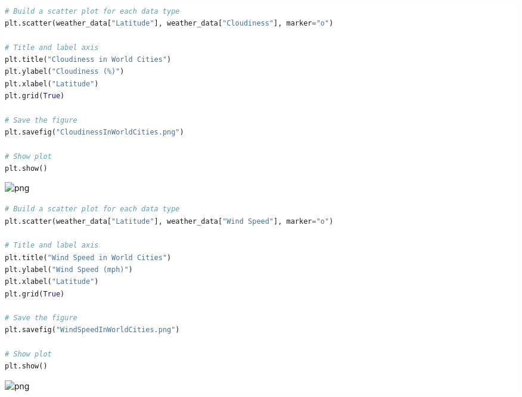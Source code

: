 

```python
# Build a scatter plot for each data type
plt.scatter(weather_data["Latitude"], weather_data["Cloudiness"], marker="o")

# Title and label axis
plt.title("Cloudiness in World Cities")
plt.ylabel("Cloudiness (%)")
plt.xlabel("Latitude")
plt.grid(True)

# Save the figure
plt.savefig("CloudinessInWorldCities.png")

# Show plot
plt.show()
```


![png](output_11_0.png)



```python
# Build a scatter plot for each data type
plt.scatter(weather_data["Latitude"], weather_data["Wind Speed"], marker="o")

# Title and label axis
plt.title("Wind Speed in World Cities")
plt.ylabel("Wind Speed (mph)")
plt.xlabel("Latitude")
plt.grid(True)

# Save the figure
plt.savefig("WindSpeedInWorldCities.png")

# Show plot
plt.show()
```


![png](output_12_0.png)



```python

```
